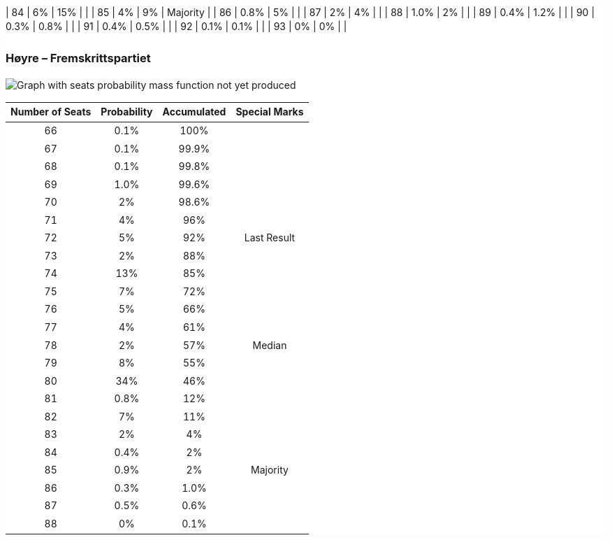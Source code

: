 | 84 | 6% | 15% |  |
| 85 | 4% | 9% | Majority |
| 86 | 0.8% | 5% |  |
| 87 | 2% | 4% |  |
| 88 | 1.0% | 2% |  |
| 89 | 0.4% | 1.2% |  |
| 90 | 0.3% | 0.8% |  |
| 91 | 0.4% | 0.5% |  |
| 92 | 0.1% | 0.1% |  |
| 93 | 0% | 0% |  |

### Høyre – Fremskrittspartiet

![Graph with seats probability mass function not yet produced](2018-04-04-Norfakta-coalitions-seats-pmf-h–frp.png "Seats Probability Mass Function")

| Number of Seats | Probability | Accumulated | Special Marks |
|:---------------:|:-----------:|:-----------:|:-------------:|
| 66 | 0.1% | 100% |  |
| 67 | 0.1% | 99.9% |  |
| 68 | 0.1% | 99.8% |  |
| 69 | 1.0% | 99.6% |  |
| 70 | 2% | 98.6% |  |
| 71 | 4% | 96% |  |
| 72 | 5% | 92% | Last Result |
| 73 | 2% | 88% |  |
| 74 | 13% | 85% |  |
| 75 | 7% | 72% |  |
| 76 | 5% | 66% |  |
| 77 | 4% | 61% |  |
| 78 | 2% | 57% | Median |
| 79 | 8% | 55% |  |
| 80 | 34% | 46% |  |
| 81 | 0.8% | 12% |  |
| 82 | 7% | 11% |  |
| 83 | 2% | 4% |  |
| 84 | 0.4% | 2% |  |
| 85 | 0.9% | 2% | Majority |
| 86 | 0.3% | 1.0% |  |
| 87 | 0.5% | 0.6% |  |
| 88 | 0% | 0.1% |  |